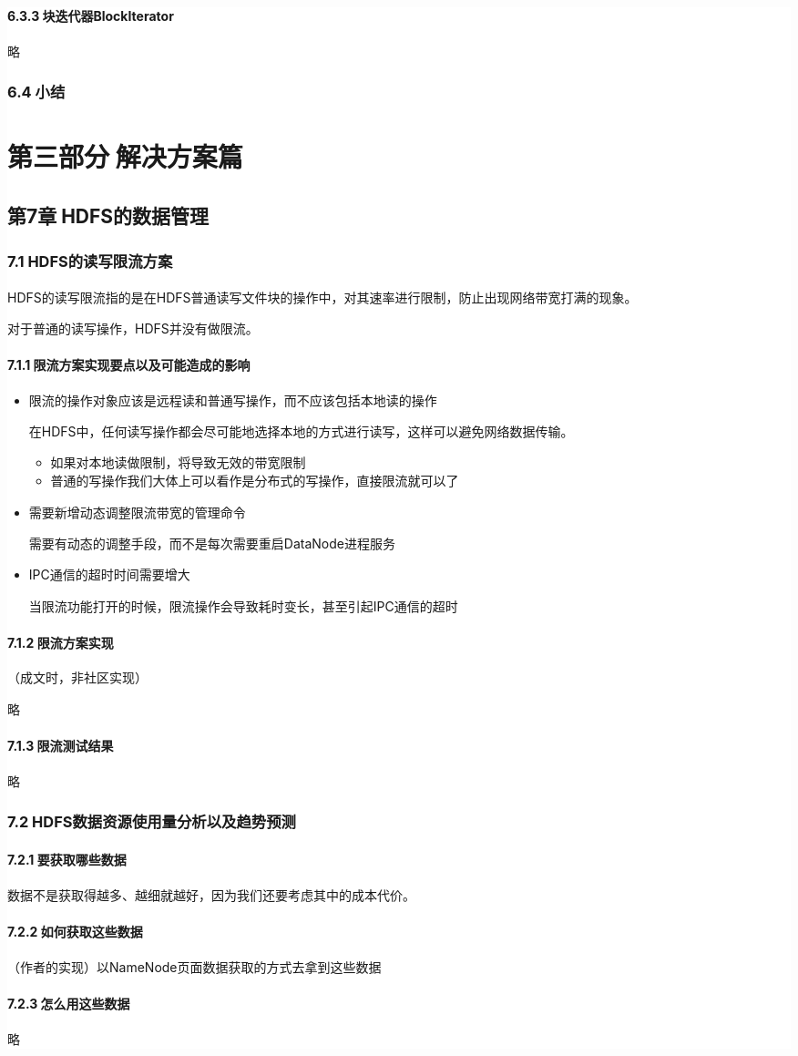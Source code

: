 #### 6.3.3 块迭代器BlockIterator

略

### 6.4 小结

# 第三部分 解决方案篇

## 第7章 HDFS的数据管理

### 7.1 HDFS的读写限流方案

HDFS的读写限流指的是在HDFS普通读写文件块的操作中，对其速率进行限制，防止出现网络带宽打满的现象。

对于普通的读写操作，HDFS并没有做限流。

#### 7.1.1 限流方案实现要点以及可能造成的影响

- 限流的操作对象应该是远程读和普通写操作，而不应该包括本地读的操作

  在HDFS中，任何读写操作都会尽可能地选择本地的方式进行读写，这样可以避免网络数据传输。

  - 如果对本地读做限制，将导致无效的带宽限制
  - 普通的写操作我们大体上可以看作是分布式的写操作，直接限流就可以了

- 需要新增动态调整限流带宽的管理命令

  需要有动态的调整手段，而不是每次需要重启DataNode进程服务

- IPC通信的超时时间需要增大

  当限流功能打开的时候，限流操作会导致耗时变长，甚至引起IPC通信的超时

#### 7.1.2 限流方案实现

（成文时，非社区实现）

略

#### 7.1.3 限流测试结果

略

### 7.2 HDFS数据资源使用量分析以及趋势预测

#### 7.2.1 要获取哪些数据

数据不是获取得越多、越细就越好，因为我们还要考虑其中的成本代价。

#### 7.2.2 如何获取这些数据

（作者的实现）以NameNode页面数据获取的方式去拿到这些数据

#### 7.2.3 怎么用这些数据

略
